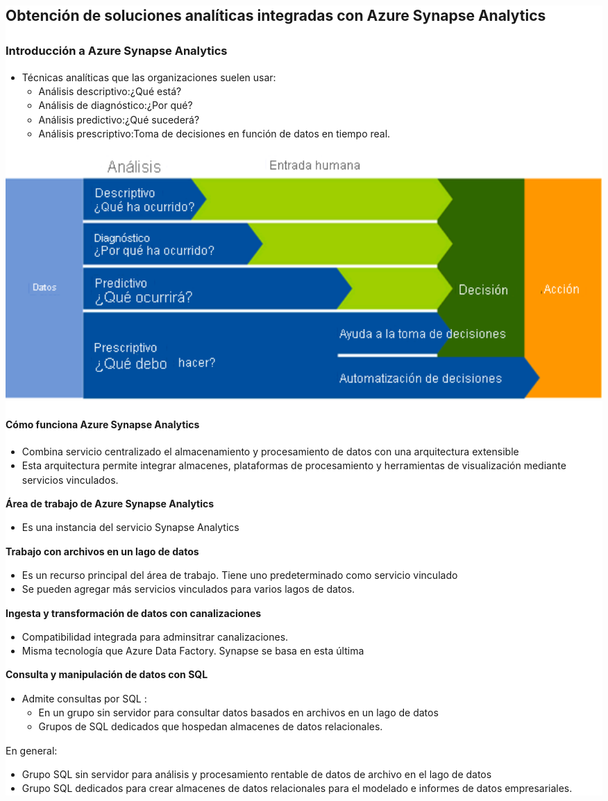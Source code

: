 ## **Obtención de soluciones analíticas integradas con Azure Synapse Analytics**
### **Introducción a Azure Synapse Analytics**
- Técnicas analíticas que las organizaciones suelen usar:
  - Análisis descriptivo:¿Qué está?
  - Análisis de diagnóstico:¿Por qué?
  - Análisis predictivo:¿Qué sucederá?
  - Análisis prescriptivo:Toma de decisiones en función de datos en tiempo real.

<img src="images/types-analytics.png" width="900">

#### **Cómo funciona Azure Synapse Analytics**
- Combina servicio centralizado el almacenamiento y procesamiento de datos con una arquitectura extensible
- Esta arquitectura permite integrar almacenes, plataformas de procesamiento y herramientas de visualización mediante servicios vinculados.

**Área de trabajo de Azure Synapse Analytics**
- Es una instancia del servicio Synapse Analytics

**Trabajo con archivos en un lago de datos**
- Es un recurso principal del área de trabajo. Tiene uno predeterminado como servicio vinculado
- Se pueden agregar más servicios vinculados para varios lagos de datos.

**Ingesta y transformación de datos con canalizaciones**
- Compatibilidad integrada para adminsitrar canalizaciones.
- Misma tecnología que Azure Data Factory. Synapse se basa en esta última

**Consulta y manipulación de datos con SQL**
- Admite consultas por SQL :
  - En un grupo sin servidor para consultar datos basados en archivos en un lago de datos
  - Grupos de SQL dedicados que hospedan almacenes de datos relacionales.

En general:
- Grupo SQL sin servidor para análisis y procesamiento rentable de datos de archivo en el lago de datos
- Grupo SQL dedicados para crear almacenes de datos relacionales para el modelado e informes de datos empresariales.
